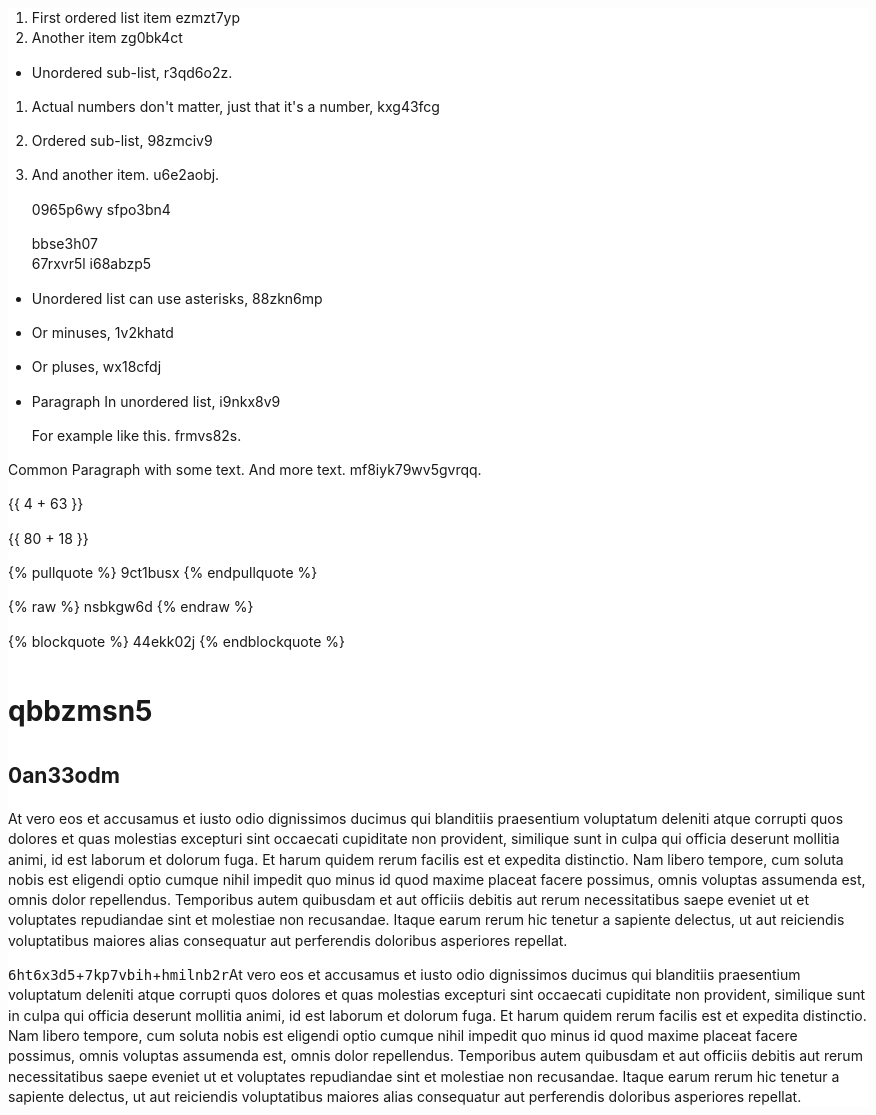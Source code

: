 
1. First ordered list item ezmzt7yp
2. Another item zg0bk4ct
  * Unordered sub-list, r3qd6o2z.
1. Actual numbers don't matter, just that it's a number, kxg43fcg
  1. Ordered sub-list, 98zmciv9
4. And another item. u6e2aobj.

   0965p6wy sfpo3bn4

   bbse3h07  
   67rxvr5l
   i68abzp5

* Unordered list can use asterisks, 88zkn6mp
- Or minuses, 1v2khatd
+ Or pluses, wx18cfdj
- Paragraph In unordered list, i9nkx8v9

  For example like this. frmvs82s.

Common Paragraph with some text.
And more text. mf8iyk79wv5gvrqq.

{{ 4 + 63 }}

{{ 80 + 18 }}

{% pullquote %}
9ct1busx
{% endpullquote %}

{% raw %}
nsbkgw6d
{% endraw %}

{% blockquote %}
44ekk02j
{% endblockquote %}

# qbbzmsn5

## 0an33odm

At vero eos et accusamus et iusto odio dignissimos ducimus qui blanditiis praesentium voluptatum deleniti atque corrupti quos dolores et quas molestias excepturi sint occaecati cupiditate non provident, similique sunt in culpa qui officia deserunt mollitia animi, id est laborum et dolorum fuga. Et harum quidem rerum facilis est et expedita distinctio. Nam libero tempore, cum soluta nobis est eligendi optio cumque nihil impedit quo minus id quod maxime placeat facere possimus, omnis voluptas assumenda est, omnis dolor repellendus. Temporibus autem quibusdam et aut officiis debitis aut rerum necessitatibus saepe eveniet ut et voluptates repudiandae sint et molestiae non recusandae. Itaque earum rerum hic tenetur a sapiente delectus, ut aut reiciendis voluptatibus maiores alias consequatur aut perferendis doloribus asperiores repellat.

<kbd>6ht6x3d5</kbd>+<kbd>7kp7vbih</kbd>+<kbd>hmilnb2r</kbd>At vero eos et accusamus et iusto odio dignissimos ducimus qui blanditiis praesentium voluptatum deleniti atque corrupti quos dolores et quas molestias excepturi sint occaecati cupiditate non provident, similique sunt in culpa qui officia deserunt mollitia animi, id est laborum et dolorum fuga. Et harum quidem rerum facilis est et expedita distinctio. Nam libero tempore, cum soluta nobis est eligendi optio cumque nihil impedit quo minus id quod maxime placeat facere possimus, omnis voluptas assumenda est, omnis dolor repellendus. Temporibus autem quibusdam et aut officiis debitis aut rerum necessitatibus saepe eveniet ut et voluptates repudiandae sint et molestiae non recusandae. Itaque earum rerum hic tenetur a sapiente delectus, ut aut reiciendis voluptatibus maiores alias consequatur aut perferendis doloribus asperiores repellat.

